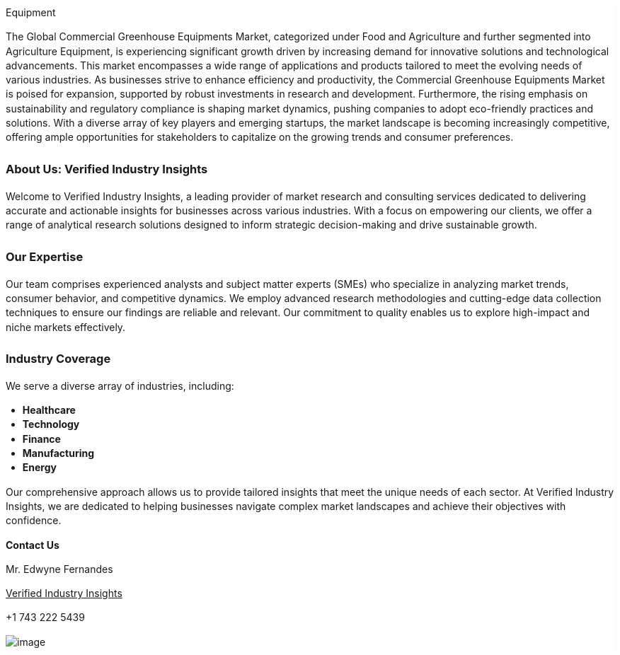 Equipment </h3><p>The Global Commercial Greenhouse Equipments Market, categorized under Food and Agriculture and further segmented into Agriculture Equipment, is experiencing significant growth driven by increasing demand for innovative solutions and technological advancements. This market encompasses a wide range of applications and products tailored to meet the evolving needs of various industries. As businesses strive to enhance efficiency and productivity, the Commercial Greenhouse Equipments Market is poised for expansion, supported by robust investments in research and development. Furthermore, the rising emphasis on sustainability and regulatory compliance is shaping market dynamics, pushing companies to adopt eco-friendly practices and solutions. With a diverse array of key players and emerging startups, the market landscape is becoming increasingly competitive, offering ample opportunities for stakeholders to capitalize on the growing trends and consumer preferences.</p><h3>About Us: Verified Industry Insights</h3><p>Welcome to Verified Industry Insights, a leading provider of market research and consulting services dedicated to delivering accurate and actionable insights for businesses across various industries. With a focus on empowering our clients, we offer a range of analytical research solutions designed to inform strategic decision-making and drive sustainable growth.</p><h3>Our Expertise</h3><p>Our team comprises experienced analysts and subject matter experts (SMEs) who specialize in analyzing market trends, consumer behavior, and competitive dynamics. We employ advanced research methodologies and cutting-edge data collection techniques to ensure our findings are reliable and relevant. Our commitment to quality enables us to explore high-impact and niche markets effectively.</p><h3>Industry Coverage</h3><p>We serve a diverse array of industries, including:</p><ul><li><strong>Healthcare</strong></li><li><strong>Technology</strong></li><li><strong>Finance</strong></li><li><strong>Manufacturing</strong></li><li><strong>Energy</strong></li></ul><p>Our comprehensive approach allows us to provide tailored insights that meet the unique needs of each sector. At Verified Industry Insights, we are dedicated to helping businesses navigate complex market landscapes and achieve their objectives with confidence.</p><p><strong>Contact Us</strong></p><p>Mr. Edwyne Fernandes</p><p><a href="https://www.verifiedindustryinsights.com/">Verified Industry Insights</a></p><p>+1 743 222 5439</p>
![image](https://github.com/user-attachments/assets/9486ceb6-5b35-4248-aff8-8d84f34c97fb)
